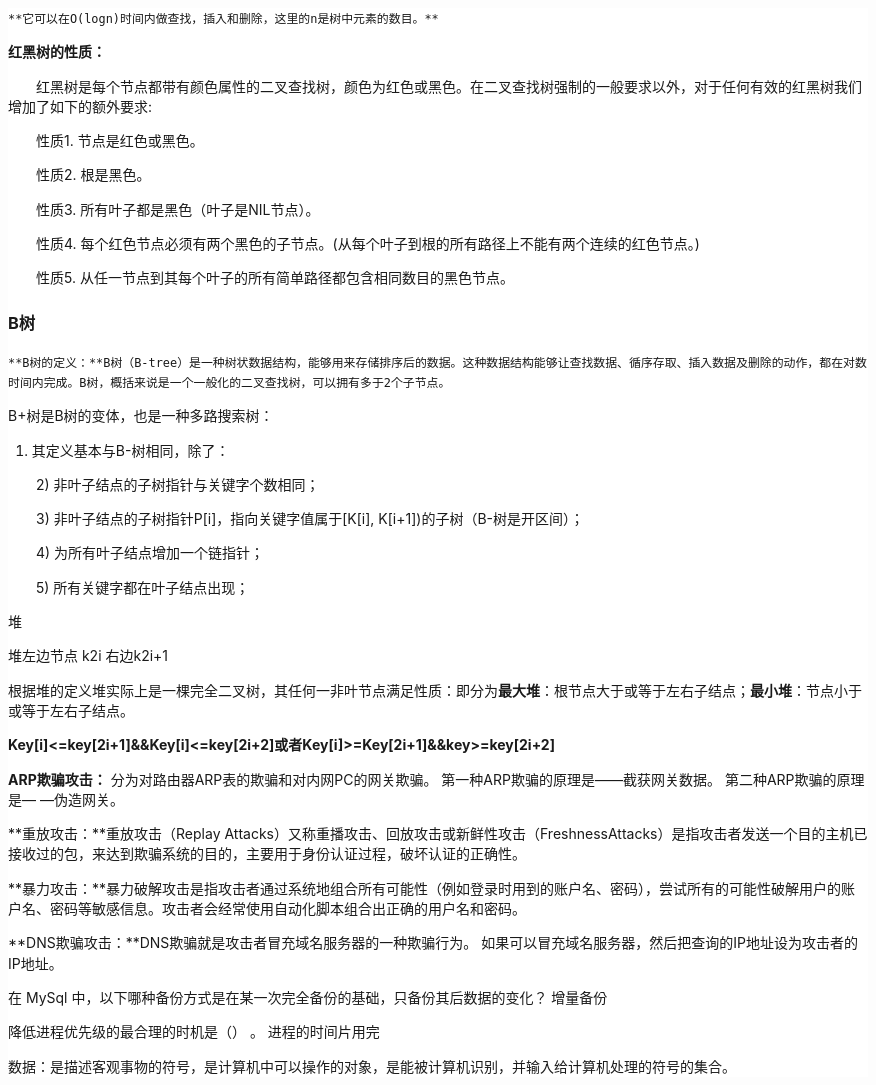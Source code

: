  	**它可以在O(logn)时间内做查找，插入和删除，这里的n是树中元素的数目。** 

**红黑树的性质：**

　　红黑树是每个节点都带有颜色属性的二叉查找树，颜色为红色或黑色。在二叉查找树强制的一般要求以外，对于任何有效的红黑树我们增加了如下的额外要求:

　　性质1. 节点是红色或黑色。

　　性质2. 根是黑色。

　　性质3. 所有叶子都是黑色（叶子是NIL节点）。

　　性质4. 每个红色节点必须有两个黑色的子节点。(从每个叶子到根的所有路径上不能有两个连续的红色节点。)

　　性质5. 从任一节点到其每个叶子的所有简单路径都包含相同数目的黑色节点。

### B树

 	**B树的定义：**B树（B-tree）是一种树状数据结构，能够用来存储排序后的数据。这种数据结构能够让查找数据、循序存取、插入数据及删除的动作，都在对数时间内完成。B树，概括来说是一个一般化的二叉查找树，可以拥有多于2个子节点。

 B+树是B树的变体，也是一种多路搜索树： 

1) 其定义基本与B-树相同，除了：

　　2) 非叶子结点的子树指针与关键字个数相同；

　　3) 非叶子结点的子树指针P[i]，指向关键字值属于[K[i], K[i+1])的子树（B-树是开区间）；

　　4) 为所有叶子结点增加一个链指针；

　　5) 所有关键字都在叶子结点出现； 

堆

堆左边节点 k2i  右边k2i+1



根据堆的定义堆实际上是一棵完全二叉树，其任何一非叶节点满足性质：即分为**最大堆**：根节点大于或等于左右子结点；**最小堆**：节点小于或等于左右子结点。

 **Key[i]<=key[2i+1]&&Key[i]<=key[2i+2]或者Key[i]>=Key[2i+1]&&key>=key[2i+2]**



**ARP欺骗攻击：** 分为对路由器ARP表的欺骗和对内网PC的网关欺骗。 第一种ARP欺骗的原理是——截获网关数据。 第二种ARP欺骗的原理是—  —伪造网关。

**重放攻击：**重放攻击（Replay Attacks）又称重播攻击、回放攻击或新鲜性攻击（FreshnessAttacks）是指攻击者发送一个目的主机已接收过的包，来达到欺骗系统的目的，主要用于身份认证过程，破坏认证的正确性。

**暴力攻击：**暴力破解攻击是指攻击者通过系统地组合所有可能性（例如登录时用到的账户名、密码），尝试所有的可能性破解用户的账户名、密码等敏感信息。攻击者会经常使用自动化脚本组合出正确的用户名和密码。

**DNS欺骗攻击：**DNS欺骗就是攻击者冒充域名服务器的一种欺骗行为。 如果可以冒充域名服务器，然后把查询的IP地址设为攻击者的IP地址。



 在 MySql 中，以下哪种备份方式是在某一次完全备份的基础，只备份其后数据的变化？   增量备份



 降低进程优先级的最合理的时机是（） 。 进程的时间片用完



数据：是描述客观事物的符号，是计算机中可以操作的对象，是能被计算机识别，并输入给计算机处理的符号的集合。
